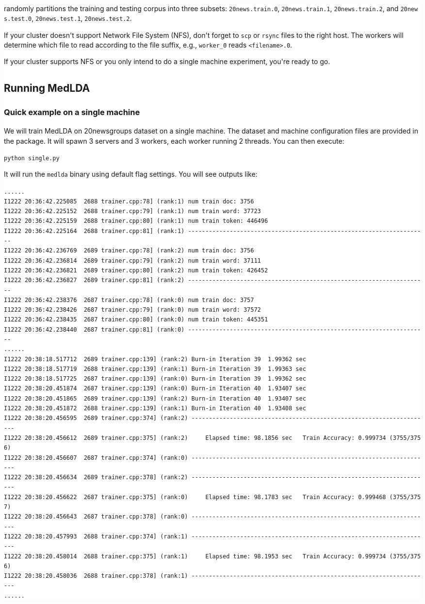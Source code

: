 randomly partitions the training and testing corpus into three subsets: `20news.train.0`, `20news.train.1`, `20news.train.2`, and `20news.test.0`, `20news.test.1`, `20news.test.2`.

If your cluster doesn't support Network File System (NFS), don't forget to `scp` or `rsync` files to the right host. The workers will determine which file to read according to the file suffix, e.g., `worker_0` reads `<filename>.0`.

If your cluster supports NFS or you only intend to do a single machine experiment, you're ready to go.

## Running MedLDA
### Quick example on a single machine
We will train MedLDA on 20newsgroups dataset on a single machine. The dataset and machine configuration files are provided in the package. It will spawn 3 servers and 3 workers, each worker running 2 threads.
You can then execute:

    python single.py

It will run the `medlda` binary using default flag settings. You will see outputs like:

    ......
    I1222 20:36:42.225085  2688 trainer.cpp:78] (rank:1) num train doc: 3756
    I1222 20:36:42.225152  2688 trainer.cpp:79] (rank:1) num train word: 37723
    I1222 20:36:42.225159  2688 trainer.cpp:80] (rank:1) num train token: 446496
    I1222 20:36:42.225164  2688 trainer.cpp:81] (rank:1) ---------------------------------------------------------------------
    I1222 20:36:42.236769  2689 trainer.cpp:78] (rank:2) num train doc: 3756
    I1222 20:36:42.236814  2689 trainer.cpp:79] (rank:2) num train word: 37111
    I1222 20:36:42.236821  2689 trainer.cpp:80] (rank:2) num train token: 426452
    I1222 20:36:42.236827  2689 trainer.cpp:81] (rank:2) ---------------------------------------------------------------------
    I1222 20:36:42.238376  2687 trainer.cpp:78] (rank:0) num train doc: 3757
    I1222 20:36:42.238426  2687 trainer.cpp:79] (rank:0) num train word: 37572
    I1222 20:36:42.238435  2687 trainer.cpp:80] (rank:0) num train token: 445351
    I1222 20:36:42.238440  2687 trainer.cpp:81] (rank:0) ---------------------------------------------------------------------
    ......
    I1222 20:38:18.517712  2689 trainer.cpp:139] (rank:2) Burn-in Iteration 39  1.99362 sec
    I1222 20:38:18.517719  2688 trainer.cpp:139] (rank:1) Burn-in Iteration 39  1.99363 sec
    I1222 20:38:18.517725  2687 trainer.cpp:139] (rank:0) Burn-in Iteration 39  1.99362 sec
    I1222 20:38:20.451874  2687 trainer.cpp:139] (rank:0) Burn-in Iteration 40  1.93407 sec
    I1222 20:38:20.451865  2689 trainer.cpp:139] (rank:2) Burn-in Iteration 40  1.93407 sec
    I1222 20:38:20.451872  2688 trainer.cpp:139] (rank:1) Burn-in Iteration 40  1.93408 sec
    I1222 20:38:20.456595  2689 trainer.cpp:374] (rank:2) ---------------------------------------------------------------------
    I1222 20:38:20.456612  2689 trainer.cpp:375] (rank:2)     Elapsed time: 98.1856 sec   Train Accuracy: 0.999734 (3755/3756)
    I1222 20:38:20.456607  2687 trainer.cpp:374] (rank:0) ---------------------------------------------------------------------
    I1222 20:38:20.456634  2689 trainer.cpp:378] (rank:2) ---------------------------------------------------------------------
    I1222 20:38:20.456622  2687 trainer.cpp:375] (rank:0)     Elapsed time: 98.1783 sec   Train Accuracy: 0.999468 (3755/3757)
    I1222 20:38:20.456643  2687 trainer.cpp:378] (rank:0) ---------------------------------------------------------------------
    I1222 20:38:20.457993  2688 trainer.cpp:374] (rank:1) ---------------------------------------------------------------------
    I1222 20:38:20.458014  2688 trainer.cpp:375] (rank:1)     Elapsed time: 98.1953 sec   Train Accuracy: 0.999734 (3755/3756)
    I1222 20:38:20.458036  2688 trainer.cpp:378] (rank:1) ---------------------------------------------------------------------
    ......